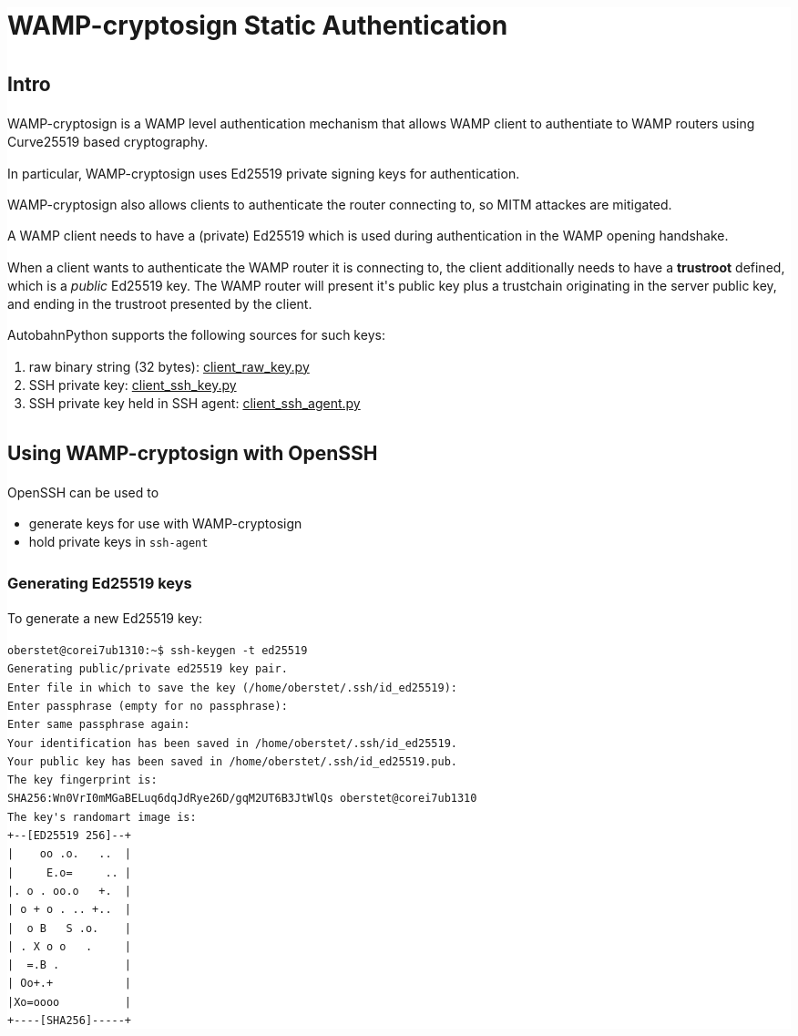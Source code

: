 # WAMP-cryptosign Static Authentication

## Intro

WAMP-cryptosign is a WAMP level authentication mechanism that allows WAMP client to authentiate to WAMP routers using Curve25519 based cryptography.

In particular, WAMP-cryptosign uses Ed25519 private signing keys for authentication.

WAMP-cryptosign also allows clients to authenticate the router connecting to, so MITM attackes are mitigated.

A WAMP client needs to have a (private) Ed25519 which is used during authentication in the WAMP opening handshake.

When a client wants to authenticate the WAMP router it is connecting to, the client additionally needs to have a **trustroot** defined, which is a *public* Ed25519 key. The WAMP router will present it's public key plus a trustchain originating in the server public key, and ending in the trustroot presented by the client.

AutobahnPython supports the following sources for such keys:

1. raw binary string (32 bytes): [client_raw_key.py](client_raw_key.py)
2. SSH private key: [client_ssh_key.py](client_ssh_key.py)
3. SSH private key held in SSH agent: [client_ssh_agent.py](client_ssh_agent.py)


## Using WAMP-cryptosign with OpenSSH

OpenSSH can be used to

* generate keys for use with WAMP-cryptosign
* hold private keys in `ssh-agent`

### Generating Ed25519 keys

To generate a new Ed25519 key:

```console
oberstet@corei7ub1310:~$ ssh-keygen -t ed25519
Generating public/private ed25519 key pair.
Enter file in which to save the key (/home/oberstet/.ssh/id_ed25519): 
Enter passphrase (empty for no passphrase): 
Enter same passphrase again: 
Your identification has been saved in /home/oberstet/.ssh/id_ed25519.
Your public key has been saved in /home/oberstet/.ssh/id_ed25519.pub.
The key fingerprint is:
SHA256:Wn0VrI0mMGaBELuq6dqJdRye26D/gqM2UT6B3JtWlQs oberstet@corei7ub1310
The key's randomart image is:
+--[ED25519 256]--+
|    oo .o.   ..  |
|     E.o=     .. |
|. o . oo.o   +.  |
| o + o . .. +..  |
|  o B   S .o.    |
| . X o o   .     |
|  =.B .          |
| Oo+.+           |
|Xo=oooo          |
+----[SHA256]-----+
```

